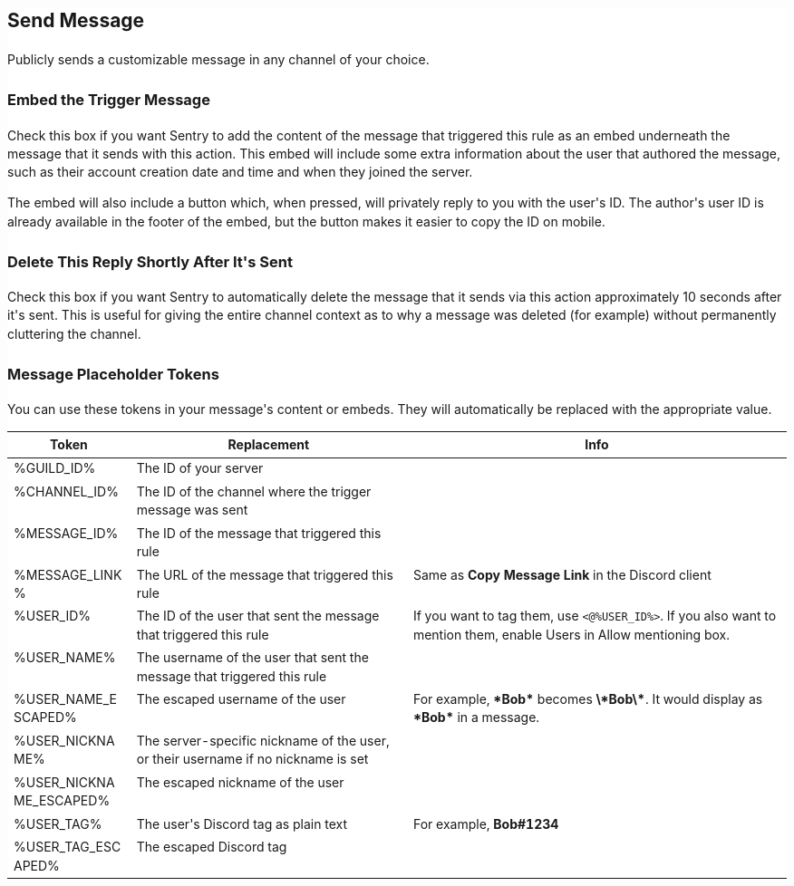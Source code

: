 ## Send Message

Publicly sends a customizable message in any channel of your choice.

### Embed the Trigger Message

Check this box if you want Sentry to add the content of the message that triggered this rule as an embed underneath the
message that it sends with this action. This embed will include some extra information about the user that authored the
message, such as their account creation date and time and when they joined the server.

The embed will also include a button which, when pressed, will privately reply to you with the user's ID. The author's
user ID is already available in the footer of the embed, but the button makes it easier to copy the ID on mobile.

### Delete This Reply Shortly After It's Sent

Check this box if you want Sentry to automatically delete the message that it sends via this action approximately 10
seconds after it's sent. This is useful for giving the entire channel context as to why a message was deleted (for example)
without permanently cluttering the channel.

### Message Placeholder Tokens

You can use these tokens in your message's content or embeds. They will automatically be replaced with the appropriate
value.

| Token | Replacement | Info |
| ----- | ----------- | ---- |
| %GUILD_ID% | The ID of your server | |
| %CHANNEL_ID% | The ID of the channel where the trigger message was sent | |
| %MESSAGE_ID% | The ID of the message that triggered this rule | |
| %MESSAGE_LINK% | The URL of the message that triggered this rule | Same as **Copy Message Link** in the Discord client |
| %USER_ID% | The ID of the user that sent the message that triggered this rule | If you want to tag them, use `<@%USER_ID%>`. If you also want to mention them, enable Users in Allow mentioning box. |
| %USER_NAME% | The username of the user that sent the message that triggered this rule | |
| %USER_NAME_ESCAPED% | The escaped username of the user | For example, **\*Bob\*** becomes **\\\*Bob\\\***. It would display as **\*Bob\*** in a message. |
| %USER_NICKNAME% | The server-specific nickname of the user, or their username if no nickname is set | |
| %USER_NICKNAME_ESCAPED% | The escaped nickname of the user | |
| %USER_TAG% | The user's Discord tag as plain text | For example, **Bob#1234** |
| %USER_TAG_ESCAPED% | The escaped Discord tag | |
